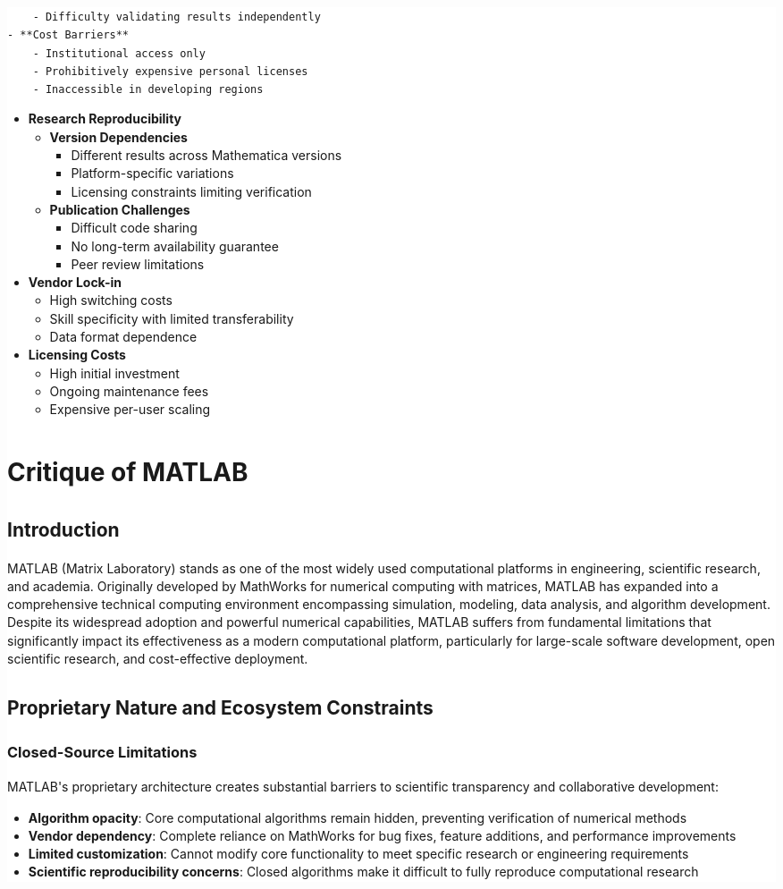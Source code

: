         - Difficulty validating results independently
    - **Cost Barriers**
        - Institutional access only
        - Prohibitively expensive personal licenses
        - Inaccessible in developing regions
- **Research Reproducibility**
    - **Version Dependencies**
        - Different results across Mathematica versions
        - Platform-specific variations
        - Licensing constraints limiting verification
    - **Publication Challenges**
        - Difficult code sharing
        - No long-term availability guarantee
        - Peer review limitations
- **Vendor Lock-in**
    - High switching costs
    - Skill specificity with limited transferability
    - Data format dependence
- **Licensing Costs**
    - High initial investment
    - Ongoing maintenance fees
    - Expensive per-user scaling

# Critique of MATLAB

## Introduction

MATLAB (Matrix Laboratory) stands as one of the most widely used computational platforms in engineering, scientific research, and academia. Originally developed by MathWorks for numerical computing with matrices, MATLAB has expanded into a comprehensive technical computing environment encompassing simulation, modeling, data analysis, and algorithm development. Despite its widespread adoption and powerful numerical capabilities, MATLAB suffers from fundamental limitations that significantly impact its effectiveness as a modern computational platform, particularly for large-scale software development, open scientific research, and cost-effective deployment.

## Proprietary Nature and Ecosystem Constraints

### Closed-Source Limitations

MATLAB's proprietary architecture creates substantial barriers to scientific transparency and collaborative development:
- **Algorithm opacity**: Core computational algorithms remain hidden, preventing verification of numerical methods
- **Vendor dependency**: Complete reliance on MathWorks for bug fixes, feature additions, and performance improvements
- **Limited customization**: Cannot modify core functionality to meet specific research or engineering requirements
- **Scientific reproducibility concerns**: Closed algorithms make it difficult to fully reproduce computational research
